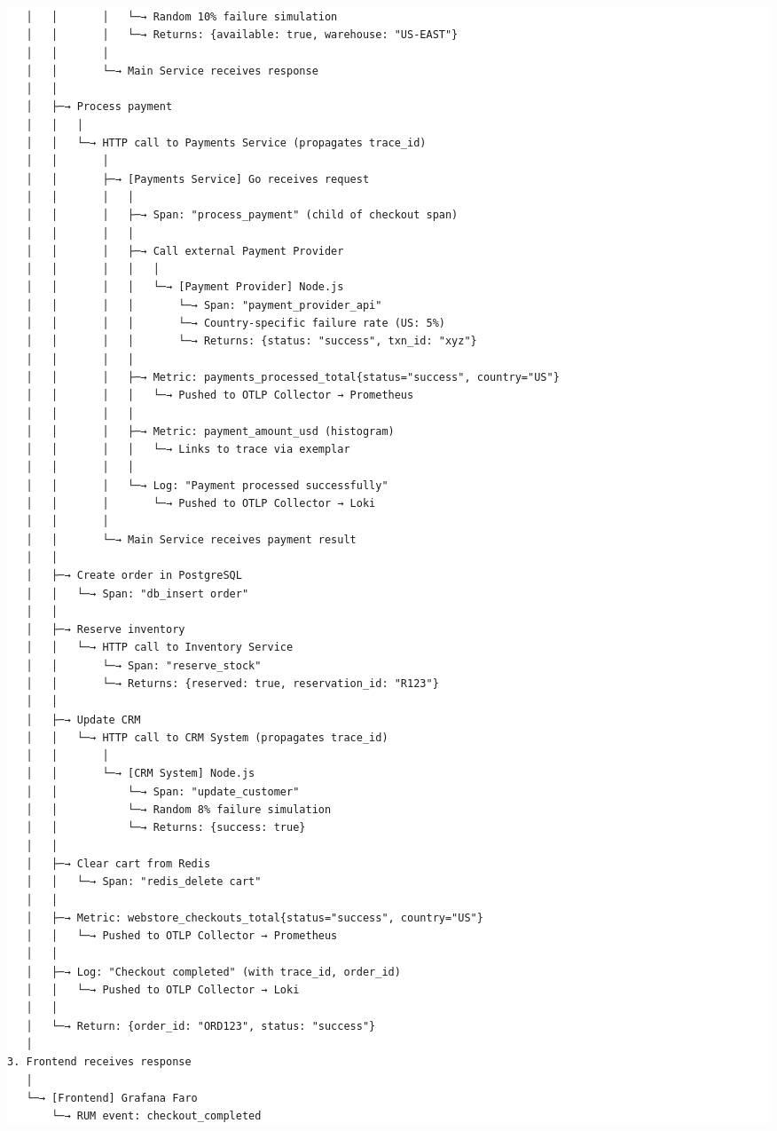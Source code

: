 ```
   │   │       │   └─→ Random 10% failure simulation
   │   │       │   └─→ Returns: {available: true, warehouse: "US-EAST"}
   │   │       │
   │   │       └─→ Main Service receives response
   │   │
   │   ├─→ Process payment
   │   │   │
   │   │   └─→ HTTP call to Payments Service (propagates trace_id)
   │   │       │
   │   │       ├─→ [Payments Service] Go receives request
   │   │       │   │
   │   │       │   ├─→ Span: "process_payment" (child of checkout span)
   │   │       │   │
   │   │       │   ├─→ Call external Payment Provider
   │   │       │   │   │
   │   │       │   │   └─→ [Payment Provider] Node.js
   │   │       │   │       └─→ Span: "payment_provider_api"
   │   │       │   │       └─→ Country-specific failure rate (US: 5%)
   │   │       │   │       └─→ Returns: {status: "success", txn_id: "xyz"}
   │   │       │   │
   │   │       │   ├─→ Metric: payments_processed_total{status="success", country="US"}
   │   │       │   │   └─→ Pushed to OTLP Collector → Prometheus
   │   │       │   │
   │   │       │   ├─→ Metric: payment_amount_usd (histogram)
   │   │       │   │   └─→ Links to trace via exemplar
   │   │       │   │
   │   │       │   └─→ Log: "Payment processed successfully"
   │   │       │       └─→ Pushed to OTLP Collector → Loki
   │   │       │
   │   │       └─→ Main Service receives payment result
   │   │
   │   ├─→ Create order in PostgreSQL
   │   │   └─→ Span: "db_insert order"
   │   │
   │   ├─→ Reserve inventory
   │   │   └─→ HTTP call to Inventory Service
   │   │       └─→ Span: "reserve_stock"
   │   │       └─→ Returns: {reserved: true, reservation_id: "R123"}
   │   │
   │   ├─→ Update CRM
   │   │   └─→ HTTP call to CRM System (propagates trace_id)
   │   │       │
   │   │       └─→ [CRM System] Node.js
   │   │           └─→ Span: "update_customer"
   │   │           └─→ Random 8% failure simulation
   │   │           └─→ Returns: {success: true}
   │   │
   │   ├─→ Clear cart from Redis
   │   │   └─→ Span: "redis_delete cart"
   │   │
   │   ├─→ Metric: webstore_checkouts_total{status="success", country="US"}
   │   │   └─→ Pushed to OTLP Collector → Prometheus
   │   │
   │   ├─→ Log: "Checkout completed" (with trace_id, order_id)
   │   │   └─→ Pushed to OTLP Collector → Loki
   │   │
   │   └─→ Return: {order_id: "ORD123", status: "success"}
   │
3. Frontend receives response
   │
   └─→ [Frontend] Grafana Faro
       └─→ RUM event: checkout_completed
```